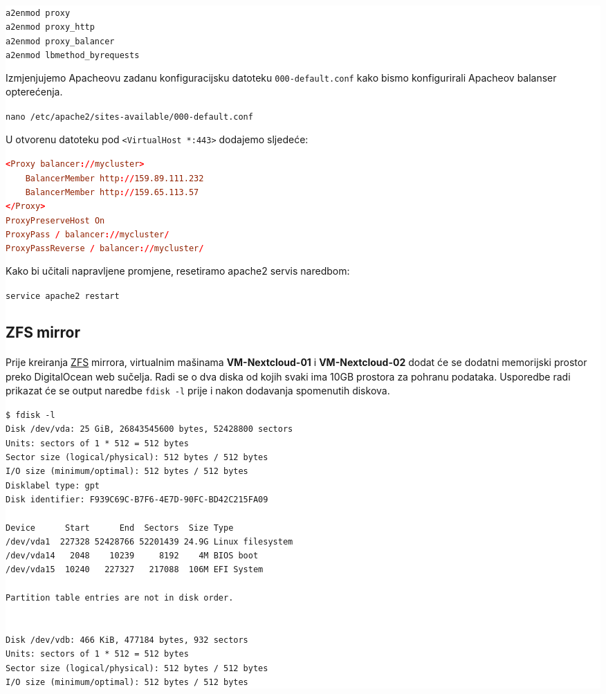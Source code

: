 ```console
a2enmod proxy
a2enmod proxy_http
a2enmod proxy_balancer
a2enmod lbmethod_byrequests
```

Izmjenjujemo Apacheovu zadanu konfiguracijsku datoteku `000-default.conf` kako bismo konfigurirali Apacheov balanser opterećenja.

```console
nano /etc/apache2/sites-available/000-default.conf
```

U otvorenu datoteku pod `<VirtualHost *:443>` dodajemo sljedeće:

```conf
<Proxy balancer://mycluster>
    BalancerMember http://159.89.111.232
    BalancerMember http://159.65.113.57
</Proxy>
ProxyPreserveHost On
ProxyPass / balancer://mycluster/
ProxyPassReverse / balancer://mycluster/
```

Kako bi učitali napravljene promjene, resetiramo apache2 servis naredbom:

```console
service apache2 restart
```

## ZFS mirror

Prije kreiranja [ZFS](https://docs.oracle.com/cd/E19253-01/819-5461/zfsover-2/) mirrora, virtualnim mašinama **VM-Nextcloud-01** i **VM-Nextcloud-02** dodat će se dodatni memorijski prostor preko DigitalOcean web sučelja. Radi se o dva diska od kojih svaki ima 10GB prostora za pohranu podataka. Usporedbe radi prikazat će se output naredbe `fdisk -l` prije i nakon dodavanja spomenutih diskova.

```console
$ fdisk -l
Disk /dev/vda: 25 GiB, 26843545600 bytes, 52428800 sectors
Units: sectors of 1 * 512 = 512 bytes
Sector size (logical/physical): 512 bytes / 512 bytes
I/O size (minimum/optimal): 512 bytes / 512 bytes
Disklabel type: gpt
Disk identifier: F939C69C-B7F6-4E7D-90FC-BD42C215FA09

Device      Start      End  Sectors  Size Type
/dev/vda1  227328 52428766 52201439 24.9G Linux filesystem
/dev/vda14   2048    10239     8192    4M BIOS boot
/dev/vda15  10240   227327   217088  106M EFI System

Partition table entries are not in disk order.


Disk /dev/vdb: 466 KiB, 477184 bytes, 932 sectors
Units: sectors of 1 * 512 = 512 bytes
Sector size (logical/physical): 512 bytes / 512 bytes
I/O size (minimum/optimal): 512 bytes / 512 bytes
```
